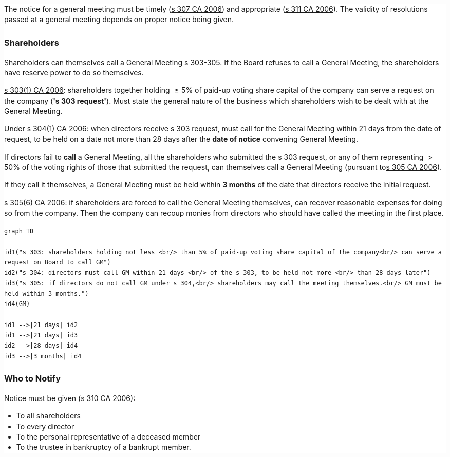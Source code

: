 The notice for a general meeting must be timely ([s 307 CA 2006](https://www.legislation.gov.uk/ukpga/2006/46/section/307)) and appropriate ([s 311 CA 2006](https://www.legislation.gov.uk/ukpga/2006/46/section/311)). The validity of resolutions passed at a general meeting depends on proper notice being given.

### Shareholders

Shareholders can themselves call a General Meeting s 303-305. If the Board refuses to call a General Meeting, the shareholders have reserve power to do so themselves.

[s 303(1) CA 2006](https://www.legislation.gov.uk/ukpga/2006/46/section/303): shareholders together holding $\geq 5\%$ of paid-up voting share capital of the company can serve a request on the company (**'s 303 request'**). Must state the general nature of the business which shareholders wish to be dealt with at the General Meeting.

Under [s 304(1) CA 2006](https://www.legislation.gov.uk/ukpga/2006/46/section/304): when directors receive s 303 request, must call for the General Meeting within 21 days from the date of request, to be held on a date not more than 28 days after the **date of notice** convening General Meeting.

If directors fail to **call** a General Meeting, all the shareholders who submitted the s 303 request, or any of them representing $>50\%$ of the voting rights of those that submitted the request, can themselves call a General Meeting (pursuant to[s 305 CA 2006](https://www.legislation.gov.uk/ukpga/2006/46/section/305)).

If they call it themselves, a General Meeting must be held within **3 months** of the date that directors receive the initial request.

[s 305(6) CA 2006](https://www.legislation.gov.uk/ukpga/2006/46/section/305): if shareholders are forced to call the General Meeting themselves, can recover reasonable expenses for doing so from the company. Then the company can recoup monies from directors who should have called the meeting in the first place.

```mermaid
graph TD

id1("s 303: shareholders holding not less <br/> than 5% of paid-up voting share capital of the company<br/> can serve a request on Board to call GM")
id2("s 304: directors must call GM within 21 days <br/> of the s 303, to be held not more <br/> than 28 days later")
id3("s 305: if directors do not call GM under s 304,<br/> shareholders may call the meeting themselves.<br/> GM must be held within 3 months.")
id4(GM)

id1 -->|21 days| id2
id1 -->|21 days| id3
id2 -->|28 days| id4
id3 -->|3 months| id4
```

### Who to Notify

Notice must be given (s 310 CA 2006):

- To all shareholders
- To every director
- To the personal representative of a deceased member
- To the trustee in bankruptcy of a bankrupt member.
